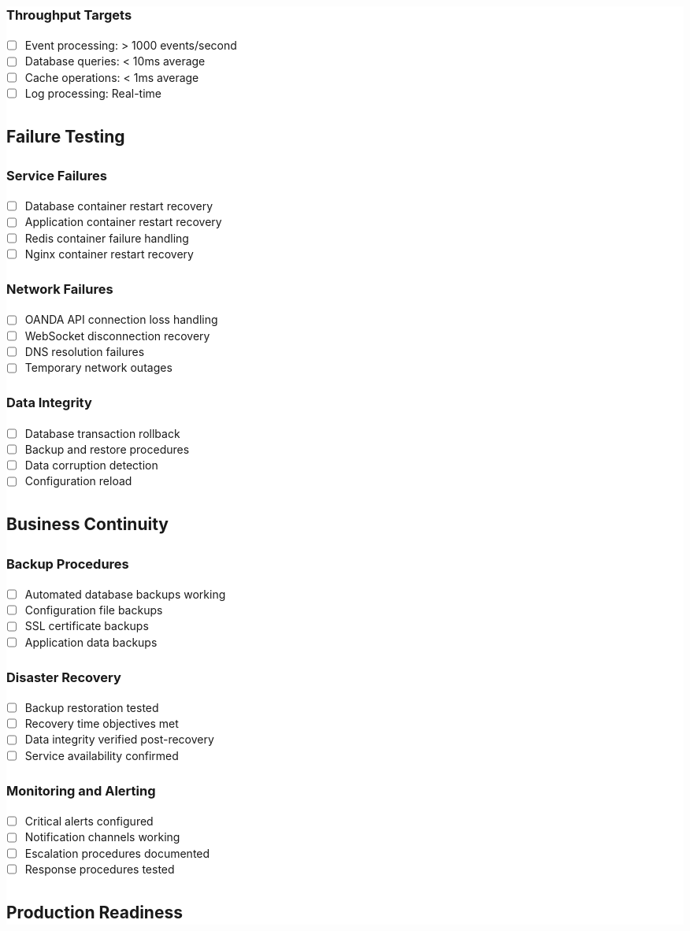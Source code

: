 ### Throughput Targets
- [ ] Event processing: > 1000 events/second
- [ ] Database queries: < 10ms average
- [ ] Cache operations: < 1ms average
- [ ] Log processing: Real-time

## Failure Testing

### Service Failures
- [ ] Database container restart recovery
- [ ] Application container restart recovery
- [ ] Redis container failure handling
- [ ] Nginx container restart recovery

### Network Failures
- [ ] OANDA API connection loss handling
- [ ] WebSocket disconnection recovery
- [ ] DNS resolution failures
- [ ] Temporary network outages

### Data Integrity
- [ ] Database transaction rollback
- [ ] Backup and restore procedures
- [ ] Data corruption detection
- [ ] Configuration reload

## Business Continuity

### Backup Procedures
- [ ] Automated database backups working
- [ ] Configuration file backups
- [ ] SSL certificate backups
- [ ] Application data backups

### Disaster Recovery
- [ ] Backup restoration tested
- [ ] Recovery time objectives met
- [ ] Data integrity verified post-recovery
- [ ] Service availability confirmed

### Monitoring and Alerting
- [ ] Critical alerts configured
- [ ] Notification channels working
- [ ] Escalation procedures documented
- [ ] Response procedures tested

## Production Readiness
